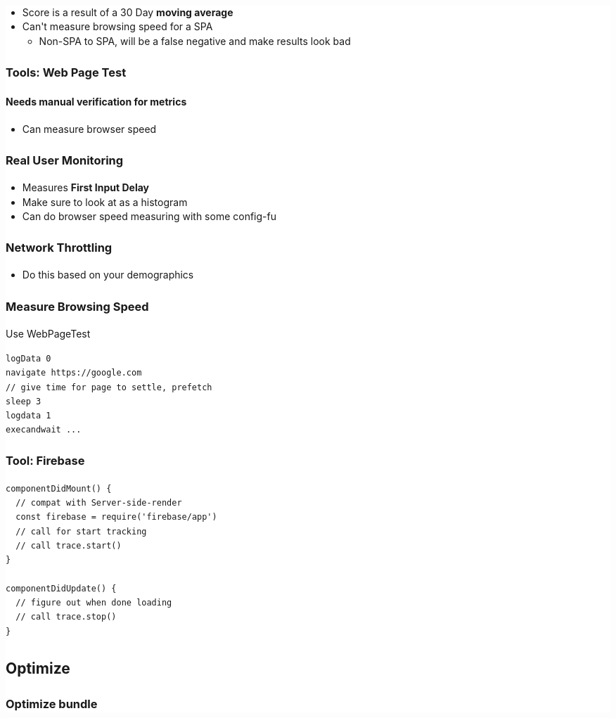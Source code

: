 - Score is a result of a 30 Day **moving average**
- Can't measure browsing speed for a SPA
  - Non-SPA to SPA, will be a false negative and make results look bad

### Tools: Web Page Test

#### Needs manual verification for metrics

- Can measure browser speed

### Real User Monitoring

- Measures **First Input Delay**
- Make sure to look at as a histogram
- Can do browser speed measuring with some config-fu

### Network Throttling

- Do this based on your demographics

### Measure Browsing Speed

Use WebPageTest

```
logData 0
navigate https://google.com
// give time for page to settle, prefetch
sleep 3
logdata 1
execandwait ...
```

### Tool: Firebase

```
componentDidMount() {
  // compat with Server-side-render
  const firebase = require('firebase/app')
  // call for start tracking
  // call trace.start()
}

componentDidUpdate() {
  // figure out when done loading
  // call trace.stop()
}
```


## Optimize

### Optimize bundle
